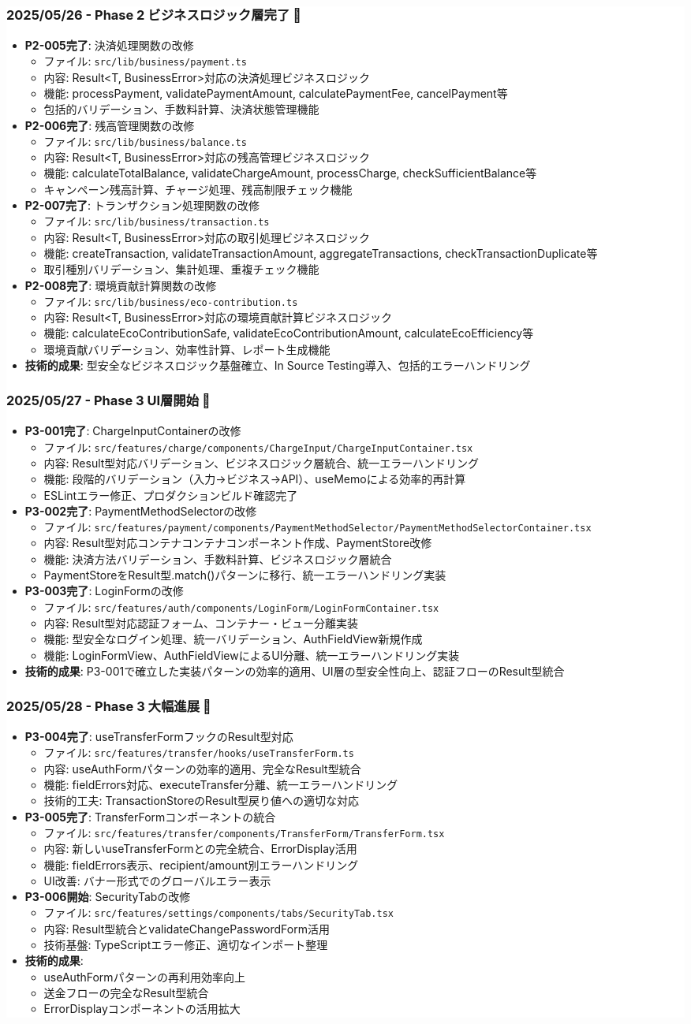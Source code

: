 ### 2025/05/26 - Phase 2 ビジネスロジック層完了 🎯

- **P2-005完了**: 決済処理関数の改修
  - ファイル: `src/lib/business/payment.ts`
  - 内容: Result<T, BusinessError>対応の決済処理ビジネスロジック
  - 機能: processPayment, validatePaymentAmount, calculatePaymentFee, cancelPayment等
  - 包括的バリデーション、手数料計算、決済状態管理機能
- **P2-006完了**: 残高管理関数の改修
  - ファイル: `src/lib/business/balance.ts`
  - 内容: Result<T, BusinessError>対応の残高管理ビジネスロジック
  - 機能: calculateTotalBalance, validateChargeAmount, processCharge, checkSufficientBalance等
  - キャンペーン残高計算、チャージ処理、残高制限チェック機能
- **P2-007完了**: トランザクション処理関数の改修
  - ファイル: `src/lib/business/transaction.ts`
  - 内容: Result<T, BusinessError>対応の取引処理ビジネスロジック
  - 機能: createTransaction, validateTransactionAmount, aggregateTransactions, checkTransactionDuplicate等
  - 取引種別バリデーション、集計処理、重複チェック機能
- **P2-008完了**: 環境貢献計算関数の改修
  - ファイル: `src/lib/business/eco-contribution.ts`
  - 内容: Result<T, BusinessError>対応の環境貢献計算ビジネスロジック
  - 機能: calculateEcoContributionSafe, validateEcoContributionAmount, calculateEcoEfficiency等
  - 環境貢献バリデーション、効率性計算、レポート生成機能
- **技術的成果**: 型安全なビジネスロジック基盤確立、In Source Testing導入、包括的エラーハンドリング

### 2025/05/27 - Phase 3 UI層開始 🎨

- **P3-001完了**: ChargeInputContainerの改修
  - ファイル: `src/features/charge/components/ChargeInput/ChargeInputContainer.tsx`
  - 内容: Result型対応バリデーション、ビジネスロジック層統合、統一エラーハンドリング
  - 機能: 段階的バリデーション（入力→ビジネス→API）、useMemoによる効率的再計算
  - ESLintエラー修正、プロダクションビルド確認完了
- **P3-002完了**: PaymentMethodSelectorの改修
  - ファイル: `src/features/payment/components/PaymentMethodSelector/PaymentMethodSelectorContainer.tsx`
  - 内容: Result型対応コンテナコンテナコンポーネント作成、PaymentStore改修
  - 機能: 決済方法バリデーション、手数料計算、ビジネスロジック層統合
  - PaymentStoreをResult型.match()パターンに移行、統一エラーハンドリング実装
- **P3-003完了**: LoginFormの改修
  - ファイル: `src/features/auth/components/LoginForm/LoginFormContainer.tsx`
  - 内容: Result型対応認証フォーム、コンテナー・ビュー分離実装
  - 機能: 型安全なログイン処理、統一バリデーション、AuthFieldView新規作成
  - 機能: LoginFormView、AuthFieldViewによるUI分離、統一エラーハンドリング実装
- **技術的成果**: P3-001で確立した実装パターンの効率的適用、UI層の型安全性向上、認証フローのResult型統合

### 2025/05/28 - Phase 3 大幅進展 🚀

- **P3-004完了**: useTransferFormフックのResult型対応
  - ファイル: `src/features/transfer/hooks/useTransferForm.ts`
  - 内容: useAuthFormパターンの効率的適用、完全なResult型統合
  - 機能: fieldErrors対応、executeTransfer分離、統一エラーハンドリング
  - 技術的工夫: TransactionStoreのResult型戻り値への適切な対応
- **P3-005完了**: TransferFormコンポーネントの統合
  - ファイル: `src/features/transfer/components/TransferForm/TransferForm.tsx`
  - 内容: 新しいuseTransferFormとの完全統合、ErrorDisplay活用
  - 機能: fieldErrors表示、recipient/amount別エラーハンドリング
  - UI改善: バナー形式でのグローバルエラー表示
- **P3-006開始**: SecurityTabの改修
  - ファイル: `src/features/settings/components/tabs/SecurityTab.tsx`
  - 内容: Result型統合とvalidateChangePasswordForm活用
  - 技術基盤: TypeScriptエラー修正、適切なインポート整理
- **技術的成果**:
  - useAuthFormパターンの再利用効率向上
  - 送金フローの完全なResult型統合
  - ErrorDisplayコンポーネントの活用拡大
